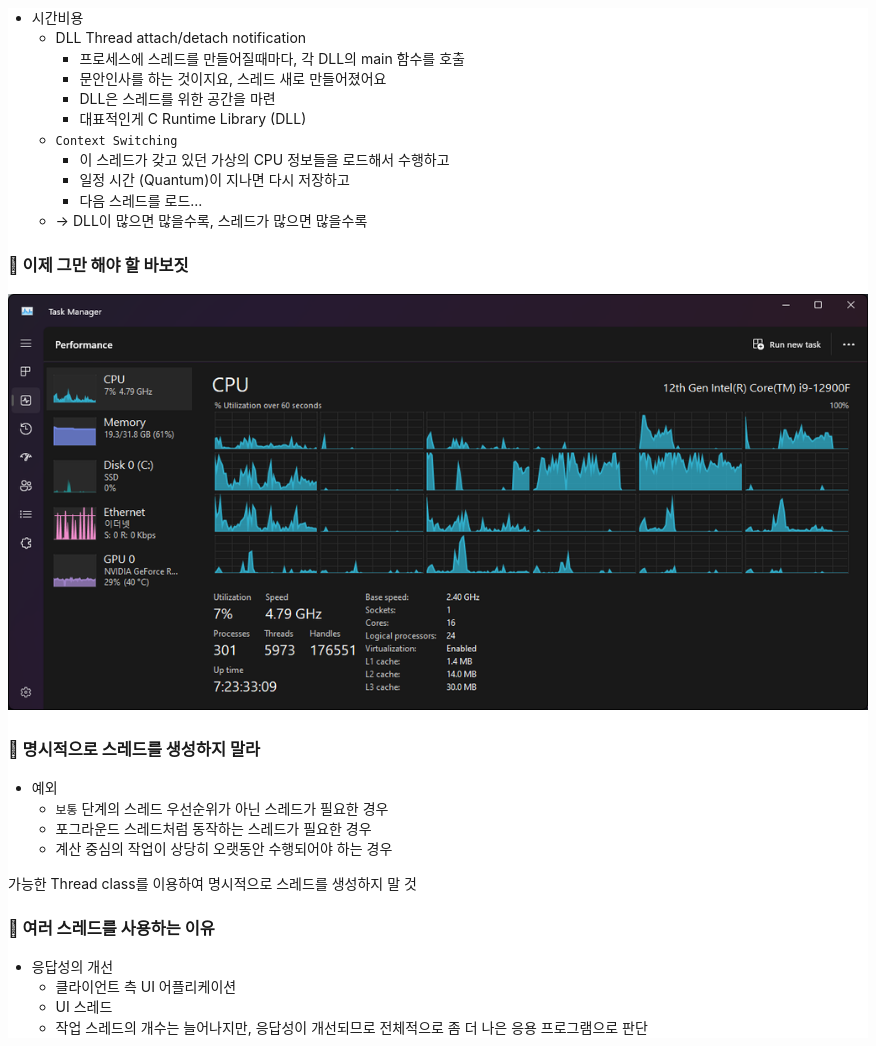 - 시간비용
  - DLL Thread attach/detach notification
    - 프로세스에 스레드를 만들어질때마다, 각 DLL의 main 함수를 호출
    - 문안인사를 하는 것이지요, 스레드 새로 만들어졌어요
    - DLL은 스레드를 위한 공간을 마련
    - 대표적인게 C Runtime Library (DLL)  
  - `Context Switching`
    - 이 스레드가 갖고 있던 가상의 CPU 정보들을 로드해서 수행하고
    - 일정 시간 (Quantum)이 지나면 다시 저장하고
    - 다음 스레드를 로드...
  - -> DLL이 많으면 많을수록, 스레드가 많으면 많을수록

### 🫧 이제 그만 해야 할 바보짓

![작업관리자](/assets/img/post/2024/240427_00.png)  

### 🫧 명시적으로 스레드를 생성하지 말라

- 예외
  - `보통` 단계의 스레드 우선순위가 아닌 스레드가 필요한 경우
  - 포그라운드 스레드처럼 동작하는 스레드가 필요한 경우
  - 계산 중심의 작업이 상당히 오랫동안 수행되어야 하는 경우

가능한 Thread class를 이용하여 명시적으로 스레드를 생성하지 말 것  

### 🫧 여러 스레드를 사용하는 이유

- 응답성의 개선
  - 클라이언트 측 UI 어플리케이션
  - UI 스레드
  - 작업 스레드의 개수는 늘어나지만, 응답성이 개선되므로 전체적으로 좀 더 나은 응용 프로그램으로 판단
